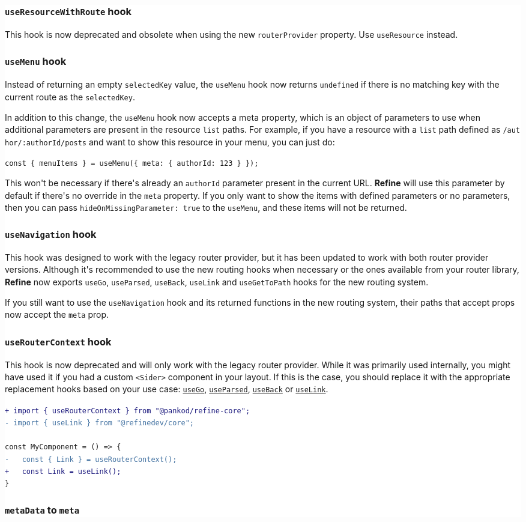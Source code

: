 ### `useResourceWithRoute` hook

This hook is now deprecated and obsolete when using the new `routerProvider` property. Use `useResource` instead.

### `useMenu` hook

Instead of returning an empty `selectedKey` value, the `useMenu` hook now returns `undefined` if there is no matching key with the current route as the `selectedKey`.

In addition to this change, the `useMenu` hook now accepts a meta property, which is an object of parameters to use when additional parameters are present in the resource `list` paths. For example, if you have a resource with a `list` path defined as `/author/:authorId/posts` and want to show this resource in your menu, you can just do:

```tsx
const { menuItems } = useMenu({ meta: { authorId: 123 } });
```

This won't be necessary if there's already an `authorId` parameter present in the current URL. **Refine** will use this parameter by default if there's no override in the `meta` property. If you only want to show the items with defined parameters or no parameters, then you can pass `hideOnMissingParameter: true` to the `useMenu`, and these items will not be returned.

### `useNavigation` hook

This hook was designed to work with the legacy router provider, but it has been updated to work with both router provider versions. Although it's recommended to use the new routing hooks when necessary or the ones available from your router library, **Refine** now exports `useGo`, `useParsed`, `useBack`, `useLink` and `useGetToPath` hooks for the new routing system.

If you still want to use the `useNavigation` hook and its returned functions in the new routing system, their paths that accept props now accept the `meta` prop.

### `useRouterContext` hook

This hook is now deprecated and will only work with the legacy router provider. While it was primarily used internally, you might have used it if you had a custom `<Sider>` component in your layout. If this is the case, you should replace it with the appropriate replacement hooks based on your use case: [`useGo`](/docs/core/hooks/navigation/use-go), [`useParsed`](/docs/core/hooks/navigation/use-parsed), [`useBack`](/docs/core/hooks/navigation/use-back) or [`useLink`](/docs/core/hooks/navigation/use-link).

```diff
+ import { useRouterContext } from "@pankod/refine-core";
- import { useLink } from "@refinedev/core";

const MyComponent = () => {
-   const { Link } = useRouterContext();
+   const Link = useLink();
}
```

### `metaData` to `meta`
